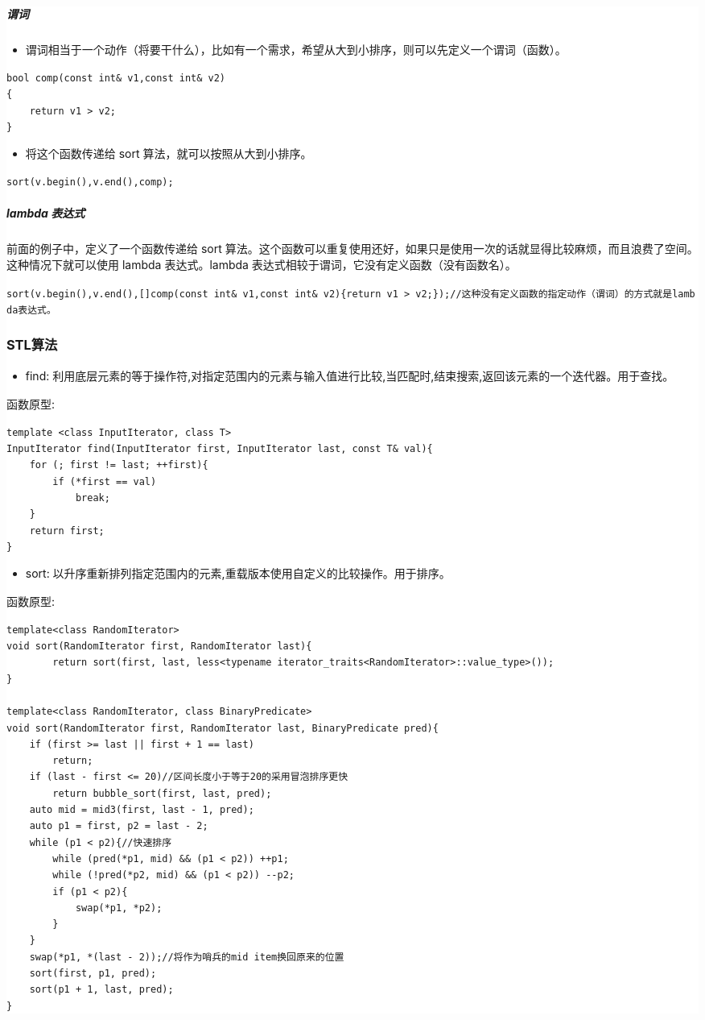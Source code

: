 ##### 谓词

- 谓词相当于一个动作（将要干什么），比如有一个需求，希望从大到小排序，则可以先定义一个谓词（函数）。

```
bool comp(const int& v1,const int& v2)
{
    return v1 > v2;
}
```
- 将这个函数传递给 sort 算法，就可以按照从大到小排序。

```
sort(v.begin(),v.end(),comp);
```
##### lambda 表达式
前面的例子中，定义了一个函数传递给 sort 算法。这个函数可以重复使用还好，如果只是使用一次的话就显得比较麻烦，而且浪费了空间。这种情况下就可以使用 lambda 表达式。lambda 表达式相较于谓词，它没有定义函数（没有函数名）。
```
sort(v.begin(),v.end(),[]comp(const int& v1,const int& v2){return v1 > v2;});//这种没有定义函数的指定动作（谓词）的方式就是lambda表达式。
```

### STL算法

- find: 利用底层元素的等于操作符,对指定范围内的元素与输入值进行比较,当匹配时,结束搜索,返回该元素的一个迭代器。用于查找。

函数原型:
```
template <class InputIterator, class T>
InputIterator find(InputIterator first, InputIterator last, const T& val){
    for (; first != last; ++first){
        if (*first == val)
            break;
    }
    return first;
}
```

- sort: 以升序重新排列指定范围内的元素,重载版本使用自定义的比较操作。用于排序。

函数原型:
```
template<class RandomIterator>
void sort(RandomIterator first, RandomIterator last){
        return sort(first, last, less<typename iterator_traits<RandomIterator>::value_type>());
}

template<class RandomIterator, class BinaryPredicate>
void sort(RandomIterator first, RandomIterator last, BinaryPredicate pred){
    if (first >= last || first + 1 == last)
        return;
    if (last - first <= 20)//区间长度小于等于20的采用冒泡排序更快
        return bubble_sort(first, last, pred);
    auto mid = mid3(first, last - 1, pred);
    auto p1 = first, p2 = last - 2;
    while (p1 < p2){//快速排序
        while (pred(*p1, mid) && (p1 < p2)) ++p1;
        while (!pred(*p2, mid) && (p1 < p2)) --p2;
        if (p1 < p2){
            swap(*p1, *p2);
        }
    }
    swap(*p1, *(last - 2));//将作为哨兵的mid item换回原来的位置
    sort(first, p1, pred);
    sort(p1 + 1, last, pred);
}
```